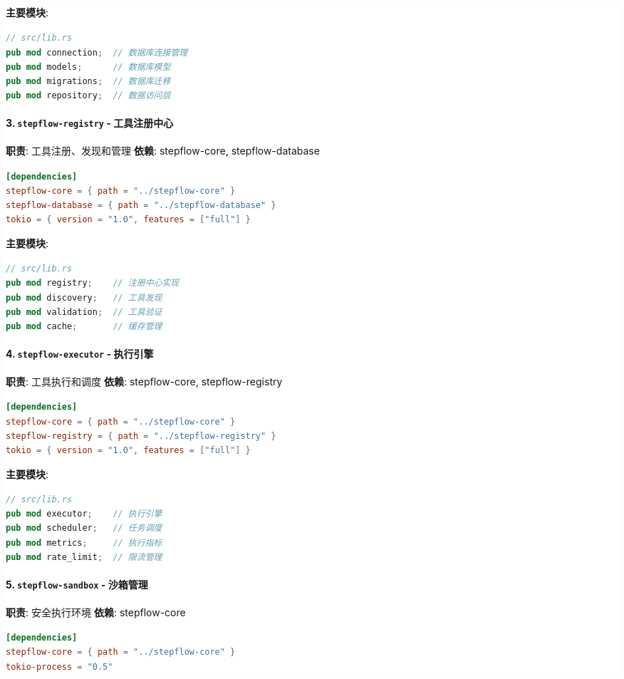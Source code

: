 **主要模块**:
```rust
// src/lib.rs
pub mod connection;  // 数据库连接管理
pub mod models;      // 数据库模型
pub mod migrations;  // 数据库迁移
pub mod repository;  // 数据访问层
```

#### 3. `stepflow-registry` - 工具注册中心
**职责**: 工具注册、发现和管理
**依赖**: stepflow-core, stepflow-database

```toml
[dependencies]
stepflow-core = { path = "../stepflow-core" }
stepflow-database = { path = "../stepflow-database" }
tokio = { version = "1.0", features = ["full"] }
```

**主要模块**:
```rust
// src/lib.rs
pub mod registry;    // 注册中心实现
pub mod discovery;   // 工具发现
pub mod validation;  // 工具验证
pub mod cache;       // 缓存管理
```

#### 4. `stepflow-executor` - 执行引擎
**职责**: 工具执行和调度
**依赖**: stepflow-core, stepflow-registry

```toml
[dependencies]
stepflow-core = { path = "../stepflow-core" }
stepflow-registry = { path = "../stepflow-registry" }
tokio = { version = "1.0", features = ["full"] }
```

**主要模块**:
```rust
// src/lib.rs
pub mod executor;    // 执行引擎
pub mod scheduler;   // 任务调度
pub mod metrics;     // 执行指标
pub mod rate_limit;  // 限流管理
```

#### 5. `stepflow-sandbox` - 沙箱管理
**职责**: 安全执行环境
**依赖**: stepflow-core

```toml
[dependencies]
stepflow-core = { path = "../stepflow-core" }
tokio-process = "0.5"
```
